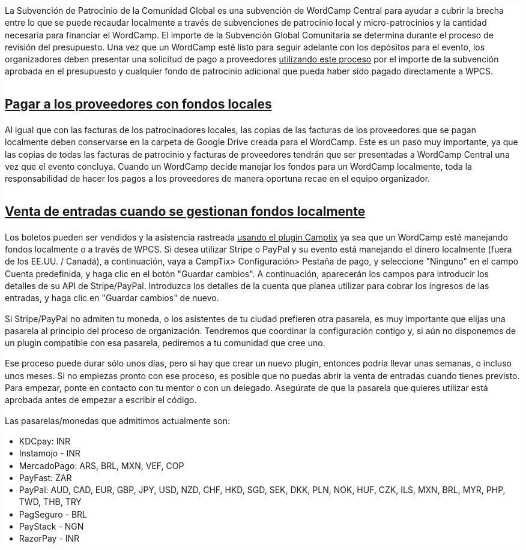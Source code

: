 La Subvención de Patrocinio de la Comunidad Global es una subvención de WordCamp Central para ayudar a cubrir la brecha entre lo que se puede recaudar localmente a través de subvenciones de patrocinio local y micro-patrocinios y la cantidad necesaria para financiar el WordCamp. El importe de la Subvención Global Comunitaria se determina durante el proceso de revisión del presupuesto. Una vez que un WordCamp esté listo para seguir adelante con los depósitos para el evento, los organizadores deben presentar una solicitud de pago a proveedores [utilizando este proceso](https://make.wordpress.org/community/handbook/wordcamp-organizer/first-steps/budget-and-finances/requesting-payment-for-your-global-community-sponsorship-grant/) por el importe de la subvención aprobada en el presupuesto y cualquier fondo de patrocinio adicional que pueda haber sido pagado directamente a WPCS.

## [**Pagar a los proveedores con fondos locales**](https://make.wordpress.org/community/handbook/wordcamp-organizer/first-steps/budget-and-finances/running-money-outside-of-wpcs/#paying-vendors-when-running-funds-locally)

Al igual que con las facturas de los patrocinadores locales, las copias de las facturas de los proveedores que se pagan localmente deben conservarse en la carpeta de Google Drive creada para el WordCamp. Este es un paso muy importante, ya que las copias de todas las facturas de patrocinio y facturas de proveedores tendrán que ser presentadas a WordCamp Central una vez que el evento concluya. Cuando un WordCamp decide manejar los fondos para un WordCamp localmente, toda la responsabilidad de hacer los pagos a los proveedores de manera oportuna recae en el equipo organizador.

## [**Venta de entradas cuando se gestionan fondos localmente**](https://make.wordpress.org/community/handbook/wordcamp-organizer/first-steps/budget-and-finances/running-money-outside-of-wpcs/#ticket-sales-when-running-funds-locally)

Los boletos pueden ser vendidos y la asistencia rastreada [usando el plugin Camptix](https://make.wordpress.org/community/handbook/wordcamp-organizer/first-steps/web-presence/using-camptix-event-ticketing-plugin/) ya sea que un WordCamp esté manejando fondos localmente o a través de WPCS. Si desea utilizar Stripe o PayPal y su evento está manejando el dinero localmente (fuera de los EE.UU. / Canadá), a continuación, vaya a CampTix> Configuración> Pestaña de pago, y seleccione "Ninguno" en el campo Cuenta predefinida, y haga clic en el botón "Guardar cambios". A continuación, aparecerán los campos para introducir los detalles de su API de Stripe/PayPal. Introduzca los detalles de la cuenta que planea utilizar para cobrar los ingresos de las entradas, y haga clic en "Guardar cambios" de nuevo.

Si Stripe/PayPal no admiten tu moneda, o los asistentes de tu ciudad prefieren otra pasarela, es muy importante que elijas una pasarela al principio del proceso de organización. Tendremos que coordinar la configuración contigo y, si aún no disponemos de un plugin compatible con esa pasarela, pediremos a tu comunidad que cree uno.

Ese proceso puede durar sólo unos días, pero si hay que crear un nuevo plugin, entonces podría llevar unas semanas, o incluso unos meses. Si no empiezas pronto con ese proceso, es posible que no puedas abrir la venta de entradas cuando tienes previsto. Para empezar, ponte en contacto con tu mentor o con un delegado. Asegúrate de que la pasarela que quieres utilizar está aprobada antes de empezar a escribir el código.

Las pasarelas/monedas que admitimos actualmente son:

- KDCpay: INR
- Instamojo - INR
- MercadoPago: ARS, BRL, MXN, VEF, COP
- PayFast: ZAR
- PayPal: AUD, CAD, EUR, GBP, JPY, USD, NZD, CHF, HKD, SGD, SEK, DKK, PLN, NOK, HUF, CZK, ILS, MXN, BRL, MYR, PHP, TWD, THB, TRY
- PagSeguro - BRL
- PayStack - NGN
- RazorPay - INR
